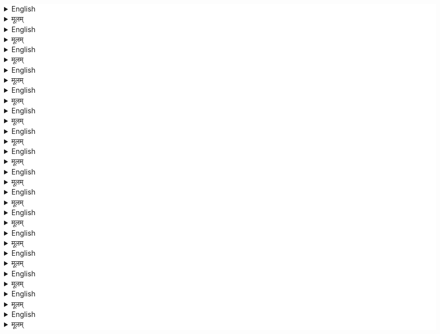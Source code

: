 <details><summary>English</summary></details>

 

<details><summary>मूलम्</summary></details>

<details><summary>English</summary></details>

<details><summary>मूलम्</summary></details>

<details><summary>English</summary></details>

<details><summary>मूलम्</summary></details>

<details><summary>English</summary></details>

<details><summary>मूलम्</summary></details>

<details><summary>English</summary></details>

<details><summary>मूलम्</summary></details>

<details><summary>English</summary></details>

<details><summary>मूलम्</summary></details>

<details><summary>English</summary></details>

<details><summary>मूलम्</summary></details>

<details><summary>English</summary></details>

<details><summary>मूलम्</summary></details>

<details><summary>English</summary></details>

 

<details><summary>मूलम्</summary></details>

<details><summary>English</summary></details>

<details><summary>मूलम्</summary></details>

<details><summary>English</summary></details>

<details><summary>मूलम्</summary></details>

<details><summary>English</summary></details>

<details><summary>मूलम्</summary></details>

<details><summary>English</summary></details>

<details><summary>मूलम्</summary></details>

<details><summary>English</summary></details>

<details><summary>मूलम्</summary></details>

<details><summary>English</summary></details>

<details><summary>मूलम्</summary></details>

<details><summary>English</summary></details>

<details><summary>मूलम्</summary></details>
